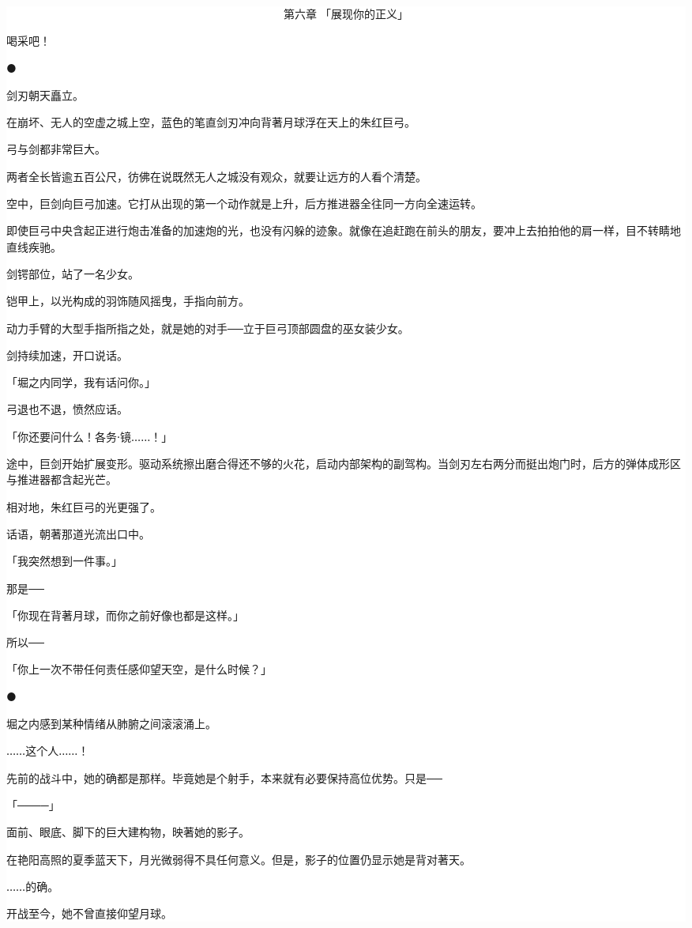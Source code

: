 <p align="center">第六章 「展现你的正义」</p>

喝采吧！

●

剑刃朝天矗立。

在崩坏、无人的空虚之城上空，蓝色的笔直剑刃冲向背著月球浮在天上的朱红巨弓。

弓与剑都非常巨大。

两者全长皆逾五百公尺，彷佛在说既然无人之城没有观众，就要让远方的人看个清楚。

空中，巨剑向巨弓加速。它打从出现的第一个动作就是上升，后方推进器全往同一方向全速运转。

即使巨弓中央含起正进行炮击准备的加速炮的光，也没有闪躲的迹象。就像在追赶跑在前头的朋友，要冲上去拍拍他的肩一样，目不转睛地直线疾驰。

剑锷部位，站了一名少女。

铠甲上，以光构成的羽饰随风摇曳，手指向前方。

动力手臂的大型手指所指之处，就是她的对手──立于巨弓顶部圆盘的巫女装少女。

剑持续加速，开口说话。

「堀之内同学，我有话问你。」

弓退也不退，愤然应话。

「你还要问什么！各务‧镜……！」

途中，巨剑开始扩展变形。驱动系统擦出磨合得还不够的火花，启动内部架构的副驾构。当剑刃左右两分而挺出炮门时，后方的弹体成形区与推进器都含起光芒。

相对地，朱红巨弓的光更强了。

话语，朝著那道光流出口中。

「我突然想到一件事。」

那是──

「你现在背著月球，而你之前好像也都是这样。」

所以──

「你上一次不带任何责任感仰望天空，是什么时候？」

●

堀之内感到某种情绪从肺腑之间滚滚涌上。

……这个人……！

先前的战斗中，她的确都是那样。毕竟她是个射手，本来就有必要保持高位优势。只是──

「────」

面前、眼底、脚下的巨大建构物，映著她的影子。

在艳阳高照的夏季蓝天下，月光微弱得不具任何意义。但是，影子的位置仍显示她是背对著天。

……的确。

开战至今，她不曾直接仰望月球。
